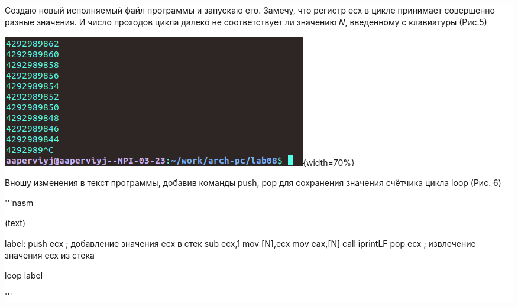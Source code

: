 
Создаю новый исполняемый файл программы и запускаю его. Замечу, что регистр ecx в цикле принимает совершенно разные значения. И число проходов цикла далеко не соответствует ли значению 𝑁, введенному с клавиатуры (Рис.5)

![Компиляция. Компоновка. Запуск программы.](image/005.png){width=70%}

Вношу изменения в текст программы, добавив команды push, pop для сохранения значения счётчика цикла loop (Рис. 6)

'''nasm

(text)

label:
push ecx ; добавление значения ecx в стек
sub ecx,1
mov [N],ecx
mov eax,[N]
call iprintLF
pop ecx ; извлечение значения ecx из стека

loop label

'''
